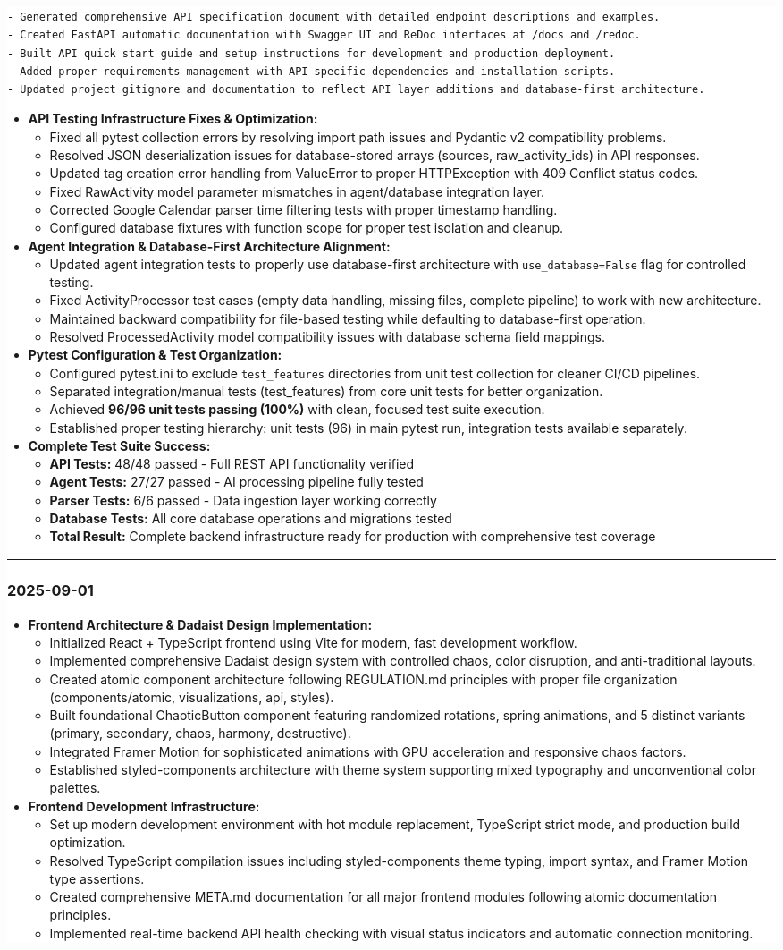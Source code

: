     - Generated comprehensive API specification document with detailed endpoint descriptions and examples.
    - Created FastAPI automatic documentation with Swagger UI and ReDoc interfaces at /docs and /redoc.
    - Built API quick start guide and setup instructions for development and production deployment.
    - Added proper requirements management with API-specific dependencies and installation scripts.
    - Updated project gitignore and documentation to reflect API layer additions and database-first architecture.

- **API Testing Infrastructure Fixes & Optimization:**
    - Fixed all pytest collection errors by resolving import path issues and Pydantic v2 compatibility problems.
    - Resolved JSON deserialization issues for database-stored arrays (sources, raw_activity_ids) in API responses.
    - Updated tag creation error handling from ValueError to proper HTTPException with 409 Conflict status codes.
    - Fixed RawActivity model parameter mismatches in agent/database integration layer.
    - Corrected Google Calendar parser time filtering tests with proper timestamp handling.
    - Configured database fixtures with function scope for proper test isolation and cleanup.
- **Agent Integration & Database-First Architecture Alignment:**
    - Updated agent integration tests to properly use database-first architecture with `use_database=False` flag for controlled testing.
    - Fixed ActivityProcessor test cases (empty data handling, missing files, complete pipeline) to work with new architecture.
    - Maintained backward compatibility for file-based testing while defaulting to database-first operation.
    - Resolved ProcessedActivity model compatibility issues with database schema field mappings.
- **Pytest Configuration & Test Organization:**
    - Configured pytest.ini to exclude `test_features` directories from unit test collection for cleaner CI/CD pipelines.
    - Separated integration/manual tests (test_features) from core unit tests for better organization.
    - Achieved **96/96 unit tests passing (100%)** with clean, focused test suite execution.
    - Established proper testing hierarchy: unit tests (96) in main pytest run, integration tests available separately.
- **Complete Test Suite Success:**
    - **API Tests:** 48/48 passed - Full REST API functionality verified
    - **Agent Tests:** 27/27 passed - AI processing pipeline fully tested  
    - **Parser Tests:** 6/6 passed - Data ingestion layer working correctly
    - **Database Tests:** All core database operations and migrations tested
    - **Total Result:** Complete backend infrastructure ready for production with comprehensive test coverage

---
### 2025-09-01
- **Frontend Architecture & Dadaist Design Implementation:**
    - Initialized React + TypeScript frontend using Vite for modern, fast development workflow.
    - Implemented comprehensive Dadaist design system with controlled chaos, color disruption, and anti-traditional layouts.
    - Created atomic component architecture following REGULATION.md principles with proper file organization (components/atomic, visualizations, api, styles).
    - Built foundational ChaoticButton component featuring randomized rotations, spring animations, and 5 distinct variants (primary, secondary, chaos, harmony, destructive).
    - Integrated Framer Motion for sophisticated animations with GPU acceleration and responsive chaos factors.
    - Established styled-components architecture with theme system supporting mixed typography and unconventional color palettes.
- **Frontend Development Infrastructure:**
    - Set up modern development environment with hot module replacement, TypeScript strict mode, and production build optimization.
    - Resolved TypeScript compilation issues including styled-components theme typing, import syntax, and Framer Motion type assertions.
    - Created comprehensive META.md documentation for all major frontend modules following atomic documentation principles.
    - Implemented real-time backend API health checking with visual status indicators and automatic connection monitoring.